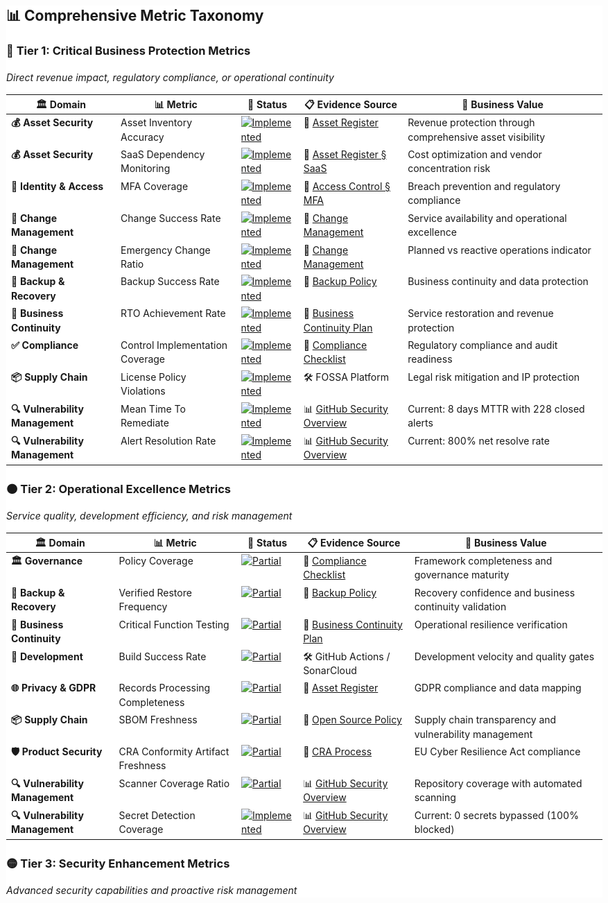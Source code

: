 
<a id="metric-taxonomy"></a>
## 📊 **Comprehensive Metric Taxonomy**

### 🔴 **Tier 1: Critical Business Protection Metrics**
*Direct revenue impact, regulatory compliance, or operational continuity*

| 🏛️ **Domain** | 📊 **Metric** | 🎯 **Status** | 📋 **Evidence Source** | 💼 **Business Value** |
|---------------|---------------|---------------|------------------------|----------------------|
| **💰 Asset Security** | Asset Inventory Accuracy | [![Implemented](https://img.shields.io/badge/Implemented-success?style=flat-square)]() | 📄 [Asset Register](./Asset_Register.md) | Revenue protection through comprehensive asset visibility |
| **💰 Asset Security** | SaaS Dependency Monitoring | [![Implemented](https://img.shields.io/badge/Implemented-success?style=flat-square)]() | 📄 [Asset Register § SaaS](./Asset_Register.md#2-saas-and-platforms-summary) | Cost optimization and vendor concentration risk |
| **🔐 Identity & Access** | MFA Coverage | [![Implemented](https://img.shields.io/badge/Implemented-success?style=flat-square)]() | 📄 [Access Control § MFA](./Access_Control_Policy.md#-multi-factor-authentication-strategy) | Breach prevention and regulatory compliance |
| **📝 Change Management** | Change Success Rate | [![Implemented](https://img.shields.io/badge/Implemented-success?style=flat-square)]() | 📄 [Change Management](./Change_Management.md) | Service availability and operational excellence |
| **📝 Change Management** | Emergency Change Ratio | [![Implemented](https://img.shields.io/badge/Implemented-success?style=flat-square)]() | 📄 [Change Management](./Change_Management.md) | Planned vs reactive operations indicator |
| **💾 Backup & Recovery** | Backup Success Rate | [![Implemented](https://img.shields.io/badge/Implemented-success?style=flat-square)]() | 📄 [Backup Policy](./Backup_Recovery_Policy.md) | Business continuity and data protection |
| **🔄 Business Continuity** | RTO Achievement Rate | [![Implemented](https://img.shields.io/badge/Implemented-success?style=flat-square)]() | 📄 [Business Continuity Plan](./Business_Continuity_Plan.md) | Service restoration and revenue protection |
| **✅ Compliance** | Control Implementation Coverage | [![Implemented](https://img.shields.io/badge/Implemented-success?style=flat-square)]() | 📄 [Compliance Checklist](./Compliance_Checklist.md) | Regulatory compliance and audit readiness |
| **📦 Supply Chain** | License Policy Violations | [![Implemented](https://img.shields.io/badge/Implemented-success?style=flat-square)]() | 🛠️ FOSSA Platform | Legal risk mitigation and IP protection |
| **🔍 Vulnerability Management** | Mean Time To Remediate | [![Implemented](https://img.shields.io/badge/Implemented-success?style=flat-square)]() | 📊 [GitHub Security Overview](https://github.com/orgs/Hack23/security/overview) | Current: 8 days MTTR with 228 closed alerts |
| **🔍 Vulnerability Management** | Alert Resolution Rate | [![Implemented](https://img.shields.io/badge/Implemented-success?style=flat-square)]() | 📊 [GitHub Security Overview](https://github.com/orgs/Hack23/security/overview) | Current: 800% net resolve rate |

### 🟠 **Tier 2: Operational Excellence Metrics**
*Service quality, development efficiency, and risk management*

| 🏛️ **Domain** | 📊 **Metric** | 🎯 **Status** | 📋 **Evidence Source** | 💼 **Business Value** |
|---------------|---------------|---------------|------------------------|----------------------|
| **🏛️ Governance** | Policy Coverage | [![Partial](https://img.shields.io/badge/Partial-yellow?style=flat-square)]() | 📄 [Compliance Checklist](./Compliance_Checklist.md) | Framework completeness and governance maturity |
| **💾 Backup & Recovery** | Verified Restore Frequency | [![Partial](https://img.shields.io/badge/Partial-yellow?style=flat-square)]() | 📄 [Backup Policy](./Backup_Recovery_Policy.md) | Recovery confidence and business continuity validation |
| **🔄 Business Continuity** | Critical Function Testing | [![Partial](https://img.shields.io/badge/Partial-yellow?style=flat-square)]() | 📄 [Business Continuity Plan](./Business_Continuity_Plan.md) | Operational resilience verification |
| **🔧 Development** | Build Success Rate | [![Partial](https://img.shields.io/badge/Partial-yellow?style=flat-square)]() | 🛠️ GitHub Actions / SonarCloud | Development velocity and quality gates |
| **🌐 Privacy & GDPR** | Records Processing Completeness | [![Partial](https://img.shields.io/badge/Partial-yellow?style=flat-square)]() | 📄 [Asset Register](./Asset_Register.md) | GDPR compliance and data mapping |
| **📦 Supply Chain** | SBOM Freshness | [![Partial](https://img.shields.io/badge/Partial-yellow?style=flat-square)]() | 📄 [Open Source Policy](./Open_Source_Policy.md) | Supply chain transparency and vulnerability management |
| **🛡️ Product Security** | CRA Conformity Artifact Freshness | [![Partial](https://img.shields.io/badge/Partial-yellow?style=flat-square)]() | 📄 [CRA Process](./CRA_Conformity_Assessment_Process.md) | EU Cyber Resilience Act compliance |
| **🔍 Vulnerability Management** | Scanner Coverage Ratio | [![Partial](https://img.shields.io/badge/Partial-yellow?style=flat-square)]() | 📊 [GitHub Security Overview](https://github.com/orgs/Hack23/security/overview) | Repository coverage with automated scanning |
| **🔍 Vulnerability Management** | Secret Detection Coverage | [![Implemented](https://img.shields.io/badge/Implemented-success?style=flat-square)]() | 📊 [GitHub Security Overview](https://github.com/orgs/Hack23/security/overview) | Current: 0 secrets bypassed (100% blocked) |

### 🟡 **Tier 3: Security Enhancement Metrics**
*Advanced security capabilities and proactive risk management*
